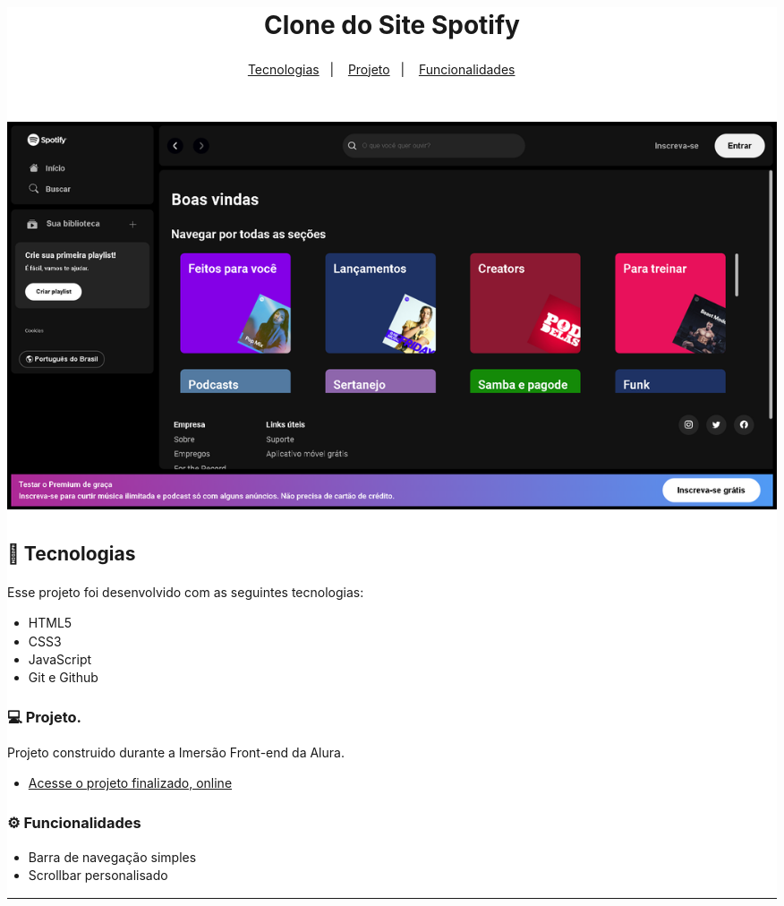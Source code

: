 <h1 align="center">Clone do Site Spotify</h1>


<p align="center">
  <a href="#-tecnologias">Tecnologias</a>&nbsp;&nbsp;&nbsp;|&nbsp;&nbsp;&nbsp;
  <a href="#-projeto">Projeto</a>&nbsp;&nbsp;&nbsp;|&nbsp;&nbsp;&nbsp;
  <a href="#-funcionalidades">Funcionalidades</a>&nbsp;&nbsp;&nbsp;&nbsp;&nbsp;&nbsp;
</p>

<br>

<p align="center">
  <img alt="Clone do Site Spotify" src=".github/preview-desktop.png" width="100%">
</p>

## 🚀 Tecnologias

Esse projeto foi desenvolvido com as seguintes tecnologias:

- HTML5
- CSS3
- JavaScript
- Git e Github

### 💻 Projeto.

Projeto construido durante a Imersão Front-end da Alura.
- [Acesse o projeto finalizado, online](https://devgaab.github.io/proj-clone-spotify/)

### ⚙ Funcionalidades

- Barra de navegação simples
- Scrollbar personalisado

---